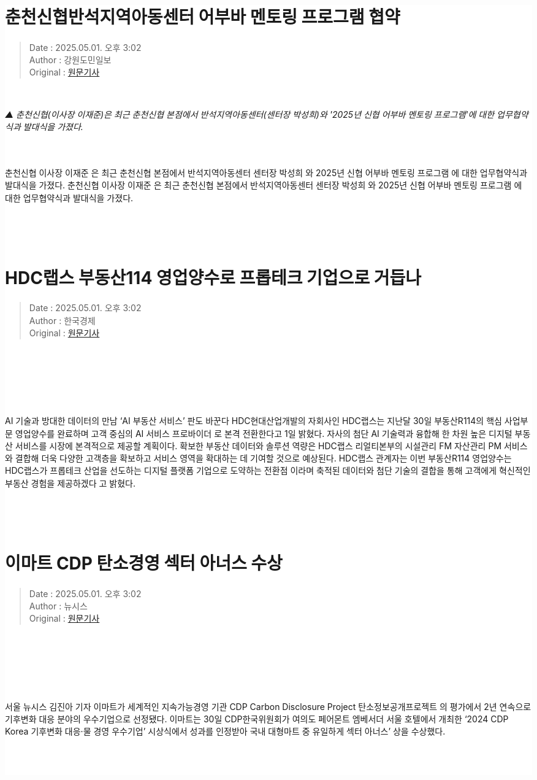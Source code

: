  
# 춘천신협반석지역아동센터 어부바 멘토링 프로그램 협약  
  
> Date : 2025.05.01. 오후 3:02  
> Author : 강원도민일보  
> Original : [원문기사](https://n.news.naver.com/mnews/article/654/0000119181?sid=101)  
<br/>  
  
<img alt="▲ 춘천신협(이사장 이재준)은 최근 춘천신협 본점에서 반석지역아동센터(센터장 박성희)와 '2025년 신협 어부바 멘토링 프로그램'에 대한 업무협약식과 발대식을 가졌다." class="_LAZY_LOADING _LAZY_LOADING_INIT_HIDE" src="https://imgnews.pstatic.net/image/654/2025/05/01/0000119181_001_20250501150226943.jpg?type=w860" id="img1" style="display: none;"></img><em class="img_desc">▲ 춘천신협(이사장 이재준)은 최근 춘천신협 본점에서 반석지역아동센터(센터장 박성희)와 '2025년 신협 어부바 멘토링 프로그램'에 대한 업무협약식과 발대식을 가졌다.</em>  
<br/><br/>  
  
춘천신협 이사장 이재준 은 최근 춘천신협 본점에서 반석지역아동센터 센터장 박성희 와 2025년 신협 어부바 멘토링 프로그램 에 대한 업무협약식과 발대식을 가졌다.
춘천신협 이사장 이재준 은 최근 춘천신협 본점에서 반석지역아동센터 센터장 박성희 와 2025년 신협 어부바 멘토링 프로그램 에 대한 업무협약식과 발대식을 가졌다.  
<br/><br/><br/>  

  
# HDC랩스 부동산114 영업양수로 프롭테크 기업으로 거듭나  
  
> Date : 2025.05.01. 오후 3:02  
> Author : 한국경제  
> Original : [원문기사](https://n.news.naver.com/mnews/article/015/0005126492?sid=101)  
<br/>  
  
<img alt="" class="_LAZY_LOADING _LAZY_LOADING_INIT_HIDE" src="https://imgnews.pstatic.net/image/015/2025/05/01/0005126492_001_20250501150215608.jpg?type=w860" id="img1" style="display: none;"></img>  
<br/><br/>  
  
AI 기술과 방대한 데이터의 만남 ‘AI 부동산 서비스’ 판도 바꾼다 HDC현대산업개발의 자회사인 HDC랩스는 지난달 30일 부동산R114의 핵심 사업부문 영업양수를 완료하며 고객 중심의 AI 서비스 프로바이더 로 본격 전환한다고 1일 밝혔다.
자사의 첨단 AI 기술력과 융합해 한 차원 높은 디지털 부동산 서비스를 시장에 본격적으로 제공할 계획이다.
확보한 부동산 데이터와 솔루션 역량은 HDC랩스 리얼티본부의 시설관리 FM 자산관리 PM 서비스와 결합해 더욱 다양한 고객층을 확보하고 서비스 영역을 확대하는 데 기여할 것으로 예상된다.
HDC랩스 관계자는 이번 부동산R114 영업양수는 HDC랩스가 프롭테크 산업을 선도하는 디지털 플랫폼 기업으로 도약하는 전환점 이라며 축적된 데이터와 첨단 기술의 결합을 통해 고객에게 혁신적인 부동산 경험을 제공하겠다 고 밝혔다.  
<br/><br/><br/>  

  
# 이마트 CDP 탄소경영 섹터 아너스 수상  
  
> Date : 2025.05.01. 오후 3:02  
> Author : 뉴시스  
> Original : [원문기사](https://n.news.naver.com/mnews/article/003/0013218149?sid=101)  
<br/>  
  
<img alt="" class="_LAZY_LOADING _LAZY_LOADING_INIT_HIDE" src="https://imgnews.pstatic.net/image/003/2025/05/01/NISI20250501_0020793294_web_20250501150126_20250501150229431.jpg?type=w860" id="img1" style="display: none;"></img>  
<br/><br/>  
  
서울 뉴시스 김진아 기자 이마트가 세계적인 지속가능경영 기관 CDP Carbon Disclosure Project 탄소정보공개프로젝트 의 평가에서 2년 연속으로 기후변화 대응 분야의 우수기업으로 선정됐다. 이마트는 30일 CDP한국위원회가 여의도 페어몬트 엠베서더 서울 호텔에서 개최한 ‘2024 CDP Korea 기후변화 대응·물 경영 우수기업’ 시상식에서 성과를 인정받아 국내 대형마트 중 유일하게 섹터 아너스’ 상을 수상했다.  
<br/><br/><br/>  
